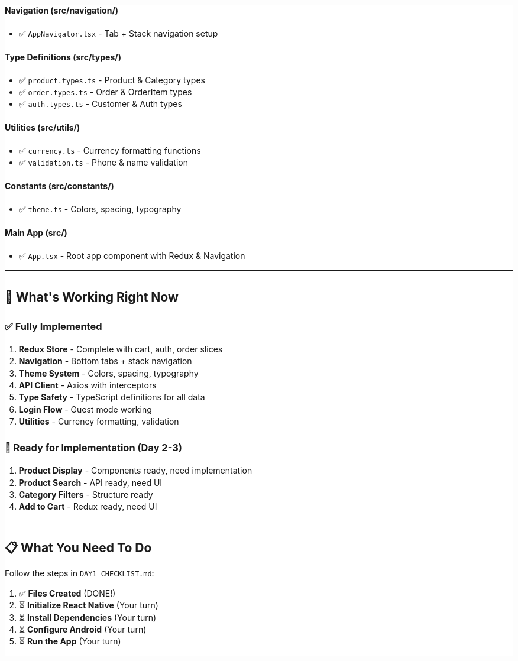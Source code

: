 #### Navigation (src/navigation/)
- ✅ `AppNavigator.tsx` - Tab + Stack navigation setup

#### Type Definitions (src/types/)
- ✅ `product.types.ts` - Product & Category types
- ✅ `order.types.ts` - Order & OrderItem types
- ✅ `auth.types.ts` - Customer & Auth types

#### Utilities (src/utils/)
- ✅ `currency.ts` - Currency formatting functions
- ✅ `validation.ts` - Phone & name validation

#### Constants (src/constants/)
- ✅ `theme.ts` - Colors, spacing, typography

#### Main App (src/)
- ✅ `App.tsx` - Root app component with Redux & Navigation

---

## 🎯 What's Working Right Now

### ✅ Fully Implemented
1. **Redux Store** - Complete with cart, auth, order slices
2. **Navigation** - Bottom tabs + stack navigation
3. **Theme System** - Colors, spacing, typography
4. **API Client** - Axios with interceptors
5. **Type Safety** - TypeScript definitions for all data
6. **Login Flow** - Guest mode working
7. **Utilities** - Currency formatting, validation

### 🚧 Ready for Implementation (Day 2-3)
1. **Product Display** - Components ready, need implementation
2. **Product Search** - API ready, need UI
3. **Category Filters** - Structure ready
4. **Add to Cart** - Redux ready, need UI

---

## 📋 What You Need To Do

Follow the steps in `DAY1_CHECKLIST.md`:

1. ✅ **Files Created** (DONE!)
2. ⏳ **Initialize React Native** (Your turn)
3. ⏳ **Install Dependencies** (Your turn)
4. ⏳ **Configure Android** (Your turn)
5. ⏳ **Run the App** (Your turn)

---
